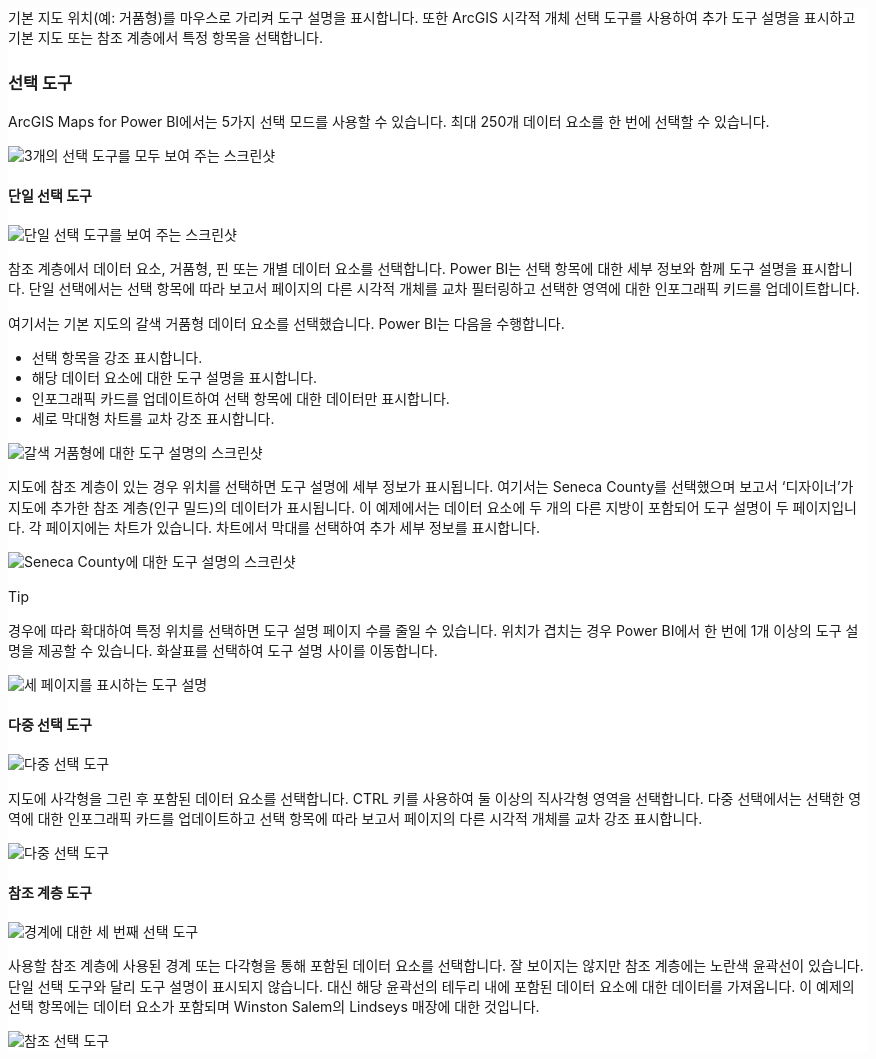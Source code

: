 기본 지도 위치(예: 거품형)를 마우스로 가리켜 도구 설명을 표시합니다. 또한 ArcGIS 시각적 개체 선택 도구를 사용하여 추가 도구 설명을 표시하고 기본 지도 또는 참조 계층에서 특정 항목을 선택합니다.  

### <a name="selection-tools"></a>선택 도구

ArcGIS Maps for Power BI에서는 5가지 선택 모드를 사용할 수 있습니다. 최대 250개 데이터 요소를 한 번에 선택할 수 있습니다.

![3개의 선택 도구를 모두 보여 주는 스크린샷](media/power-bi-visualizations-arcgis/power-bi-esri-selection-tools.png)

#### <a name="the-single-select-tool"></a>단일 선택 도구

![단일 선택 도구를 보여 주는 스크린샷](media/power-bi-visualizations-arcgis/power-bi-esri-selection-single2.png) 

참조 계층에서 데이터 요소, 거품형, 핀 또는 개별 데이터 요소를 선택합니다. Power BI는 선택 항목에 대한 세부 정보와 함께 도구 설명을 표시합니다. 단일 선택에서는 선택 항목에 따라 보고서 페이지의 다른 시각적 개체를 교차 필터링하고 선택한 영역에 대한 인포그래픽 키드를 업데이트합니다. 

여기서는 기본 지도의 갈색 거품형 데이터 요소를 선택했습니다. Power BI는 다음을 수행합니다.
- 선택 항목을 강조 표시합니다.
- 해당 데이터 요소에 대한 도구 설명을 표시합니다. 
- 인포그래픽 카드를 업데이트하여 선택 항목에 대한 데이터만 표시합니다.
- 세로 막대형 차트를 교차 강조 표시합니다.

![갈색 거품형에 대한 도구 설명의 스크린샷](media/power-bi-visualizations-arcgis/power-bi-single-selects.png)

지도에 참조 계층이 있는 경우 위치를 선택하면 도구 설명에 세부 정보가 표시됩니다. 여기서는 Seneca County를 선택했으며 보고서 ‘디자이너’가 지도에 추가한 참조 계층(인구 밀드)의 데이터가 표시됩니다.  이 예제에서는 데이터 요소에 두 개의 다른 지방이 포함되어 도구 설명이 두 페이지입니다. 각 페이지에는 차트가 있습니다. 차트에서 막대를 선택하여 추가 세부 정보를 표시합니다. 

![Seneca County에 대한 도구 설명의 스크린샷](media/power-bi-visualizations-arcgis/power-bi-single-select-ref.png)

> [!TIP]
  > 경우에 따라 확대하여 특정 위치를 선택하면 도구 설명 페이지 수를 줄일 수 있습니다.  위치가 겹치는 경우 Power BI에서 한 번에 1개 이상의 도구 설명을 제공할 수 있습니다. 화살표를 선택하여 도구 설명 사이를 이동합니다.
  > 
  > ![세 페이지를 표시하는 도구 설명](media/power-bi-visualizations-arcgis/power-bi-3-screens.png)

#### <a name="the-multi-select-tool"></a>다중 선택 도구

![다중 선택 도구](media/power-bi-visualizations-arcgis/power-bi-esri-selection-marquee2.png) 

지도에 사각형을 그린 후 포함된 데이터 요소를 선택합니다. CTRL 키를 사용하여 둘 이상의 직사각형 영역을 선택합니다. 다중 선택에서는 선택한 영역에 대한 인포그래픽 카드를 업데이트하고 선택 항목에 따라 보고서 페이지의 다른 시각적 개체를 교차 강조 표시합니다.

![다중 선택 도구](media/power-bi-visualizations-arcgis/power-bi-multi-select.png) 

#### <a name="the-reference-layer-tool"></a>참조 계층 도구

![경계에 대한 세 번째 선택 도구](media/power-bi-visualizations-arcgis/power-bi-esri-selection-reference-layer2.png) 

사용할 참조 계층에 사용된 경계 또는 다각형을 통해 포함된 데이터 요소를 선택합니다. 잘 보이지는 않지만 참조 계층에는 노란색 윤곽선이 있습니다. 단일 선택 도구와 달리 도구 설명이 표시되지 않습니다. 대신 해당 윤곽선의 테두리 내에 포함된 데이터 요소에 대한 데이터를 가져옵니다. 이 예제의 선택 항목에는 데이터 요소가 포함되며 Winston Salem의 Lindseys 매장에 대한 것입니다.

![참조 선택 도구](media/power-bi-visualizations-arcgis/power-bi-ref-tool.png) 
